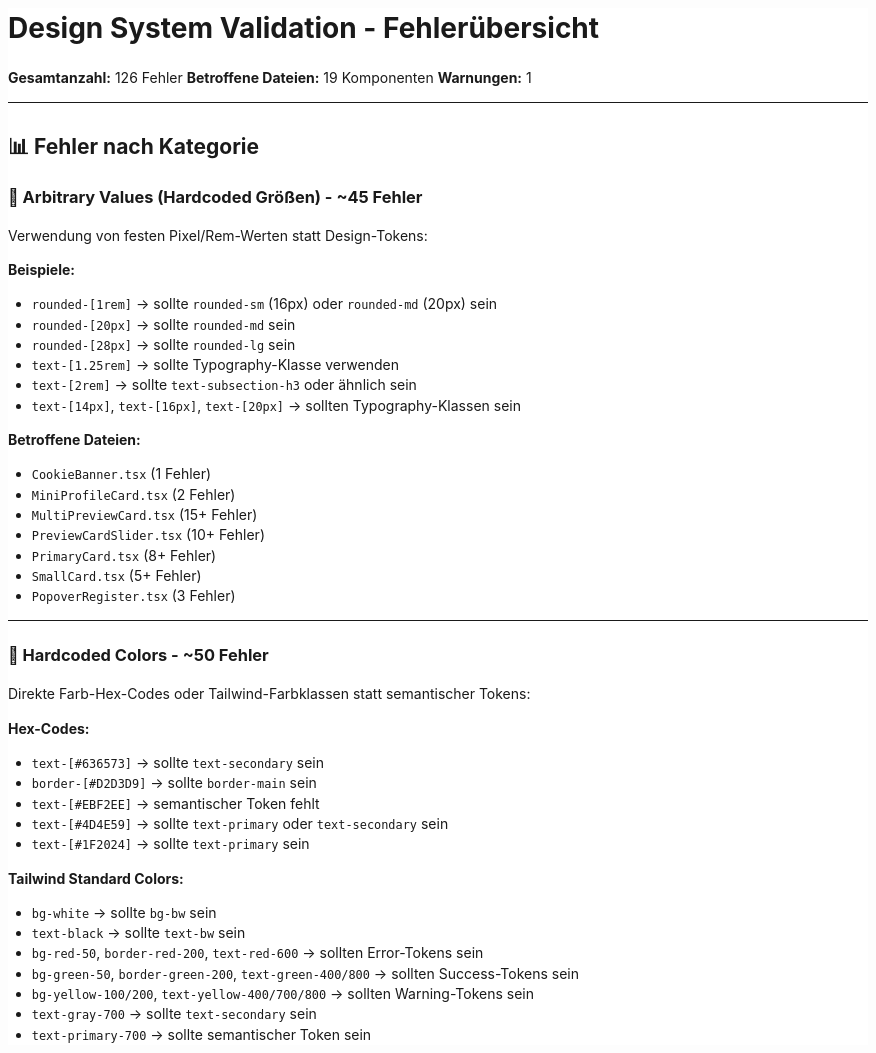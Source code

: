# Design System Validation - Fehlerübersicht

**Gesamtanzahl:** 126 Fehler
**Betroffene Dateien:** 19 Komponenten
**Warnungen:** 1

---

## 📊 Fehler nach Kategorie

### 🔢 Arbitrary Values (Hardcoded Größen) - ~45 Fehler

Verwendung von festen Pixel/Rem-Werten statt Design-Tokens:

**Beispiele:**
- `rounded-[1rem]` → sollte `rounded-sm` (16px) oder `rounded-md` (20px) sein
- `rounded-[20px]` → sollte `rounded-md` sein
- `rounded-[28px]` → sollte `rounded-lg` sein
- `text-[1.25rem]` → sollte Typography-Klasse verwenden
- `text-[2rem]` → sollte `text-subsection-h3` oder ähnlich sein
- `text-[14px]`, `text-[16px]`, `text-[20px]` → sollten Typography-Klassen sein

**Betroffene Dateien:**
- `CookieBanner.tsx` (1 Fehler)
- `MiniProfileCard.tsx` (2 Fehler)
- `MultiPreviewCard.tsx` (15+ Fehler)
- `PreviewCardSlider.tsx` (10+ Fehler)
- `PrimaryCard.tsx` (8+ Fehler)
- `SmallCard.tsx` (5+ Fehler)
- `PopoverRegister.tsx` (3 Fehler)

---

### 🎨 Hardcoded Colors - ~50 Fehler

Direkte Farb-Hex-Codes oder Tailwind-Farbklassen statt semantischer Tokens:

**Hex-Codes:**
- `text-[#636573]` → sollte `text-secondary` sein
- `border-[#D2D3D9]` → sollte `border-main` sein
- `text-[#EBF2EE]` → semantischer Token fehlt
- `text-[#4D4E59]` → sollte `text-primary` oder `text-secondary` sein
- `text-[#1F2024]` → sollte `text-primary` sein

**Tailwind Standard Colors:**
- `bg-white` → sollte `bg-bw` sein
- `text-black` → sollte `text-bw` sein
- `bg-red-50`, `border-red-200`, `text-red-600` → sollten Error-Tokens sein
- `bg-green-50`, `border-green-200`, `text-green-400/800` → sollten Success-Tokens sein
- `bg-yellow-100/200`, `text-yellow-400/700/800` → sollten Warning-Tokens sein
- `text-gray-700` → sollte `text-secondary` sein
- `text-primary-700` → sollte semantischer Token sein
